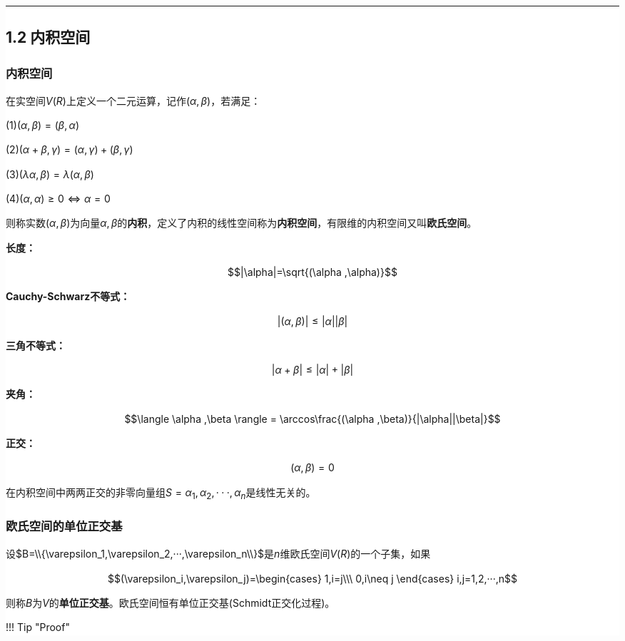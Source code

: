 ***

## 1.2 内积空间

### 内积空间

在实空间$V(R)$上定义一个二元运算，记作$(\alpha ,\beta)$，若满足：

$(1)(\alpha ,\beta)=(\beta ,\alpha)$

$(2)(\alpha +\beta ,\gamma)=(\alpha ,\gamma )+(\beta ,\gamma )$

$(3)(\lambda \alpha ,\beta)=\lambda (\alpha ,\beta)$

$(4)(\alpha ,\alpha)\geqslant 0\Leftrightarrow\alpha=0$

则称实数$(\alpha ,\beta)$为向量$\alpha,\beta$的**内积**，定义了内积的线性空间称为**内积空间**，有限维的内积空间又叫**欧氏空间**。

**长度：**

$$|\alpha|=\sqrt{(\alpha ,\alpha)}$$

**Cauchy-Schwarz不等式：**

$$|(\alpha ,\beta)|\leqslant |\alpha||\beta|$$

**三角不等式：**

$$|\alpha +\beta|\leqslant|\alpha|+|\beta|$$

**夹角：**

$$\langle \alpha ,\beta \rangle = \arccos\frac{(\alpha ,\beta)}{|\alpha||\beta|}$$

**正交：**

$$(\alpha ,\beta)=0$$

在内积空间中两两正交的非零向量组$S={\alpha_1,\alpha_2,···,\alpha_n}$是线性无关的。

### 欧氏空间的单位正交基

设$B=\\{\varepsilon_1,\varepsilon_2,···,\varepsilon_n\\}$是$n$维欧氏空间$V(R)$的一个子集，如果

$$(\varepsilon_i,\varepsilon_j)=\begin{cases}
   1,i=j\\\
   0,i\neq j
\end{cases}
i,j=1,2,···,n$$

则称$B$为$V$的**单位正交基**。欧氏空间恒有单位正交基(Schmidt正交化过程)。

!!! Tip "Proof"